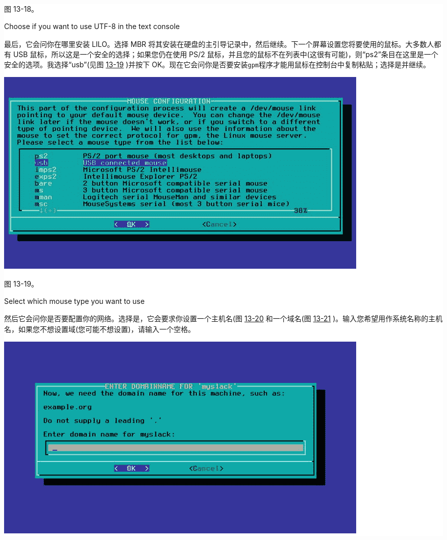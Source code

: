图 13-18。

Choose if you want to use UTF-8 in the text console

最后，它会问你在哪里安装 LILO。选择 MBR 将其安装在硬盘的主引导记录中，然后继续。下一个屏幕设置您将要使用的鼠标。大多数人都有 USB 鼠标，所以这是一个安全的选择；如果您仍在使用 PS/2 鼠标，并且您的鼠标不在列表中(这很有可能)，则“ps2”条目在这里是一个安全的选项。我选择“usb”(见图 [13-19](#Fig19) )并按下 OK。现在它会问你是否要安装`gpm`程序才能用鼠标在控制台中复制粘贴；选择是并继续。

![A367684_1_En_13_Fig19_HTML.jpg](img/A367684_1_En_13_Fig19_HTML.jpg)

图 13-19。

Select which mouse type you want to use

然后它会问你是否要配置你的网络。选择是，它会要求你设置一个主机名(图 [13-20](#Fig20) 和一个域名(图 [13-21](#Fig21) )。输入您希望用作系统名称的主机名，如果您不想设置域(您可能不想设置)，请输入一个空格。

![A367684_1_En_13_Fig21_HTML.jpg](img/A367684_1_En_13_Fig21_HTML.jpg)
